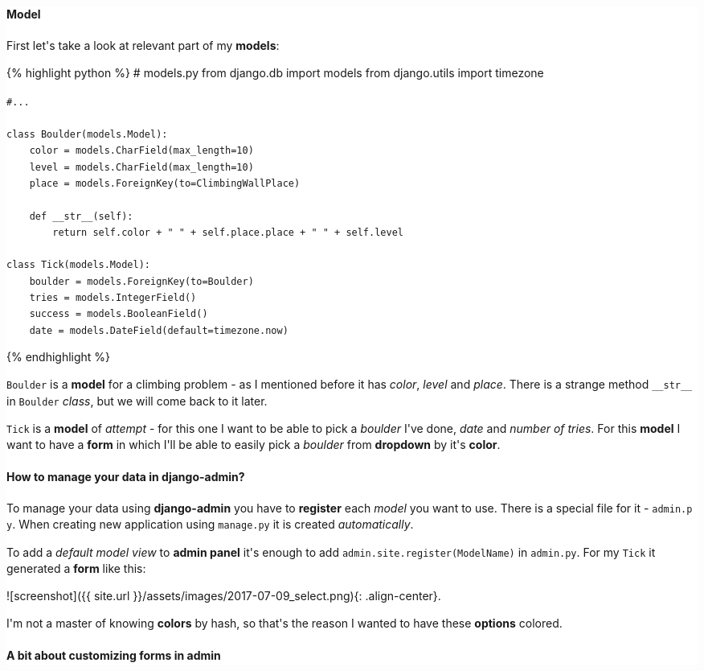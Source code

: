 #### Model

First let's take a look at relevant part of my **models**:

{% highlight python %}
    # models.py
    from django.db import models
    from django.utils import timezone

    #...

    class Boulder(models.Model):
        color = models.CharField(max_length=10)
        level = models.CharField(max_length=10)
        place = models.ForeignKey(to=ClimbingWallPlace)

        def __str__(self):
            return self.color + " " + self.place.place + " " + self.level

    class Tick(models.Model):
        boulder = models.ForeignKey(to=Boulder)
        tries = models.IntegerField()
        success = models.BooleanField()
        date = models.DateField(default=timezone.now)

{% endhighlight %}

`Boulder` is a **model** for a climbing problem - as I mentioned
before it has *color*, *level* and *place*.
There is a strange method `__str__` in `Boulder` *class*,
but we will come back to it later.

`Tick` is a **model** of *attempt* - for this one I want to be able to
pick a *boulder* I've done, *date* and *number of tries*. For this **model**
I want to have a **form** in which I'll be able to easily pick
a *boulder* from **dropdown** by it's **color**.

#### How to manage your data in django-admin?

To manage your data using **django-admin** you have to
**register** each *model* you want to use. There is a special
file for it - `admin.py`. When creating new application using
`manage.py` it is created *automatically*.

To add a *default model view* to **admin panel** it's enough to
add `admin.site.register(ModelName)` in `admin.py`. For my
`Tick` it generated a **form** like this:

![screenshot]({{ site.url }}/assets/images/2017-07-09_select.png){: .align-center}.

I'm not a master of knowing **colors** by hash, so that's the reason
I wanted to have these **options** colored.

#### A bit about customizing forms in admin
